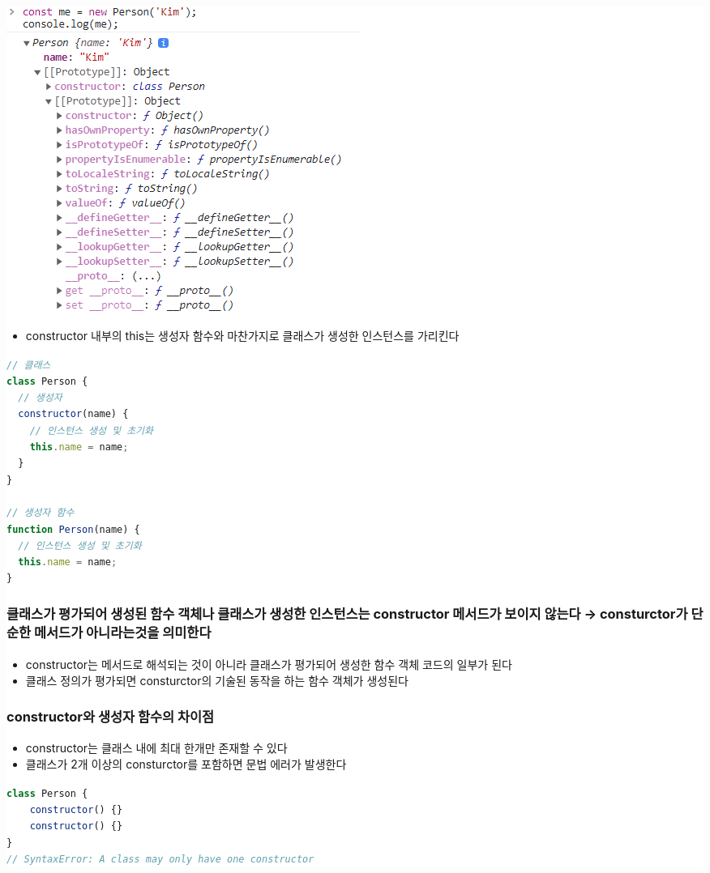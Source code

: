 ![Untitled](/assets/img/modernjs/25/25-2.png)

- constructor 내부의 this는 생성자 함수와 마찬가지로 클래스가 생성한 인스턴스를 가리킨다

```jsx
// 클래스
class Person {
  // 생성자
  constructor(name) {
    // 인스턴스 생성 및 초기화
    this.name = name;
  }
}

// 생성자 함수
function Person(name) {
  // 인스턴스 생성 및 초기화
  this.name = name;
}
```

### 클래스가 평가되어 생성된 함수 객체나 클래스가 생성한 인스턴스는 constructor 메서드가 보이지 않는다 → consturctor가 단순한 메서드가 아니라는것을 의미한다

- constructor는 메서드로 해석되는 것이 아니라 클래스가 평가되어 생성한 함수 객체 코드의 일부가 된다
- 클래스 정의가 평가되면 consturctor의 기술된 동작을 하는 함수 객체가 생성된다

### constructor와 생성자 함수의 차이점

- constructor는 클래스 내에 최대 한개만 존재할 수 있다
- 클래스가 2개 이상의 consturctor를 포함하면 문법 에러가 발생한다

```jsx
class Person {
	constructor() {}
	constructor() {}
}
// SyntaxError: A class may only have one constructor
```
